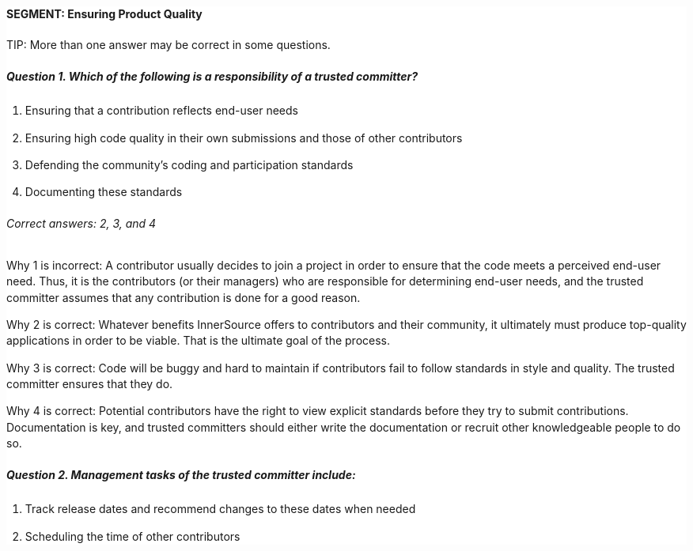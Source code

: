 </div>
</div>
</div>
</div>
<div class="sect3">
<h4 id="_segment_ensuring_product_quality">SEGMENT: Ensuring Product Quality</h4>
<div class="paragraph">
<p>TIP:
More than one answer may be correct in some questions.</p>
</div>
<div class="sect4">
<h5 id="_question_1_which_of_the_following_is_a_responsibility_of_a_trusted_committer">Question 1. Which of the following is a responsibility of a trusted committer?</h5>
<div class="olist arabic">
<ol class="arabic">
<li>
<p>Ensuring that a contribution reflects end-user needs</p>
</li>
<li>
<p>Ensuring high code quality in their own submissions and those of other contributors</p>
</li>
<li>
<p>Defending the community’s coding and participation standards</p>
</li>
<li>
<p>Documenting these standards</p>
</li>
</ol>
</div>
<div class="sect5">
<h6 id="_correct_answers_2_3_and_4">Correct answers: 2, 3, and 4</h6>
<div class="paragraph">
<p>Why 1 is incorrect: A contributor usually decides to join a project in order to ensure that the code meets a perceived end-user need. Thus, it is the contributors (or their managers) who are responsible for determining end-user needs, and the trusted committer assumes that any contribution is done for a good reason.</p>
</div>
<div class="paragraph">
<p>Why 2 is correct: Whatever benefits InnerSource offers to contributors and their community, it ultimately must produce top-quality applications in order to be viable. That is the ultimate goal of the process.</p>
</div>
<div class="paragraph">
<p>Why 3 is correct: Code will be buggy and hard to maintain if contributors fail to follow standards in style and quality. The trusted committer ensures that they do.</p>
</div>
<div class="paragraph">
<p>Why 4 is correct: Potential contributors have the right to view explicit standards before they try to submit contributions. Documentation is key, and trusted committers should either write the documentation or recruit other knowledgeable people to do so.</p>
</div>
</div>
</div>
<div class="sect4">
<h5 id="_question_2_management_tasks_of_the_trusted_committer_include">Question 2. Management tasks of the trusted committer include:</h5>
<div class="olist arabic">
<ol class="arabic">
<li>
<p>Track release dates and recommend changes to these dates when needed</p>
</li>
<li>
<p>Scheduling the time of other contributors</p>
</li>